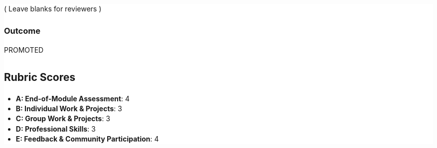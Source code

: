 ( Leave blanks for reviewers )

### Outcome

PROMOTED

## Rubric Scores

* **A: End-of-Module Assessment**: 4
* **B: Individual Work & Projects**: 3
* **C: Group Work & Projects**: 3
* **D: Professional Skills**: 3
* **E: Feedback & Community Participation**: 4
